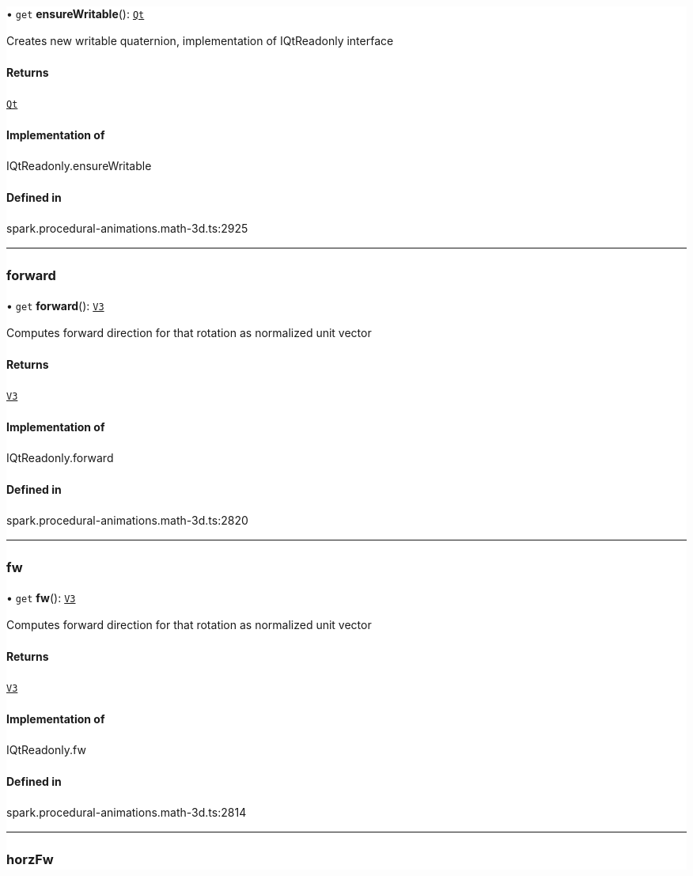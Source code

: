 • `get` **ensureWritable**(): [`Qt`](Qt.md)

Creates new writable quaternion, implementation of IQtReadonly interface

#### Returns

[`Qt`](Qt.md)

#### Implementation of

IQtReadonly.ensureWritable

#### Defined in

spark.procedural-animations.math-3d.ts:2925

___

### forward

• `get` **forward**(): [`V3`](V3.md)

Computes forward direction for that rotation as normalized unit vector

#### Returns

[`V3`](V3.md)

#### Implementation of

IQtReadonly.forward

#### Defined in

spark.procedural-animations.math-3d.ts:2820

___

### fw

• `get` **fw**(): [`V3`](V3.md)

Computes forward direction for that rotation as normalized unit vector

#### Returns

[`V3`](V3.md)

#### Implementation of

IQtReadonly.fw

#### Defined in

spark.procedural-animations.math-3d.ts:2814

___

### horzFw
